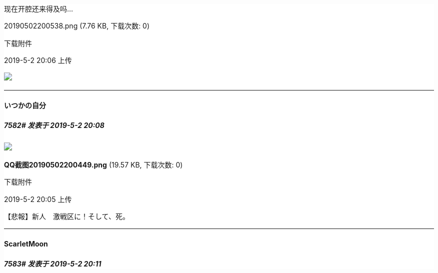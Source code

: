 现在开腔还来得及吗…






20190502200538.png
(7.76 KB, 下载次数: 0)




下载附件


2019-5-2 20:06 上传









<img src="https://img.saraba1st.com/forum/201905/02/200602imgxku8wyatp1wta.png" referrerpolicy="no-referrer">












-----

####  いつかの自分  
##### 7582#       发表于 2019-5-2 20:08




<img src="https://img.saraba1st.com/forum/201905/02/200547zwmm8dsaez5838se.png" referrerpolicy="no-referrer">


<strong>QQ截图20190502200449.png</strong> (19.57 KB, 下载次数: 0)

下载附件

2019-5-2 20:05 上传







【悲報】新人　激戦区に！そして、死。







-----

####  ScarletMoon  
##### 7583#       发表于 2019-5-2 20:11
